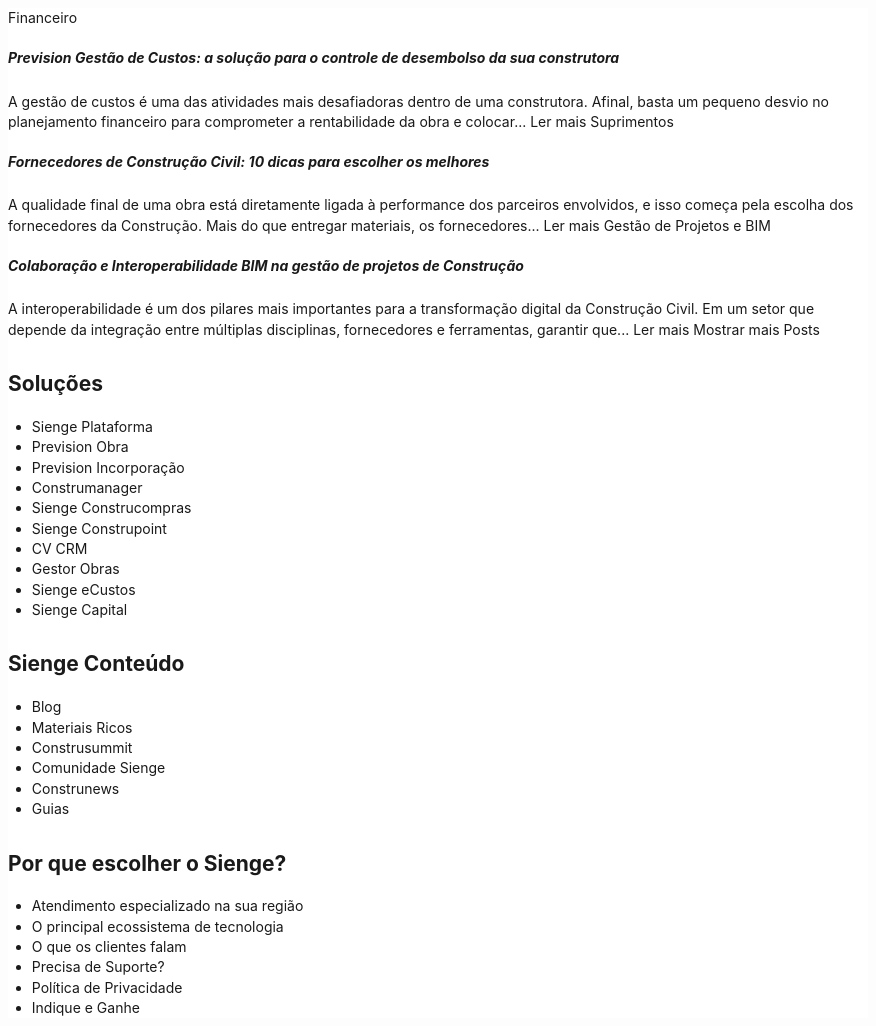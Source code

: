 Financeiro
##### Prevision Gestão de Custos: a solução para o controle de desembolso da sua construtora
A gestão de custos é uma das atividades mais desafiadoras dentro de uma construtora. Afinal, basta um pequeno desvio no planejamento financeiro para comprometer a rentabilidade da obra e colocar...
Ler mais
Suprimentos
##### Fornecedores de Construção Civil: 10 dicas para escolher os melhores
A qualidade final de uma obra está diretamente ligada à performance dos parceiros envolvidos, e isso começa pela escolha dos fornecedores da Construção. Mais do que entregar materiais, os fornecedores...
Ler mais
Gestão de Projetos e BIM
##### Colaboração e Interoperabilidade BIM na gestão de projetos de Construção
A interoperabilidade é um dos pilares mais importantes para a transformação digital da Construção Civil. Em um setor que depende da integração entre múltiplas disciplinas, fornecedores e ferramentas, garantir que...
Ler mais
Mostrar mais Posts
## Soluções
  * Sienge Plataforma
  * Prevision Obra
  * Prevision Incorporação
  * Construmanager
  * Sienge Construcompras
  * Sienge Construpoint
  * CV CRM
  * Gestor Obras
  * Sienge eCustos
  * Sienge Capital


## Sienge Conteúdo
  * Blog
  * Materiais Ricos
  * Construsummit
  * Comunidade Sienge
  * Construnews
  * Guias


## Por que escolher o Sienge?
  * Atendimento especializado na sua região
  * O principal ecossistema de tecnologia
  * O que os clientes falam
  * Precisa de Suporte?
  * Política de Privacidade
  * Indique e Ganhe

